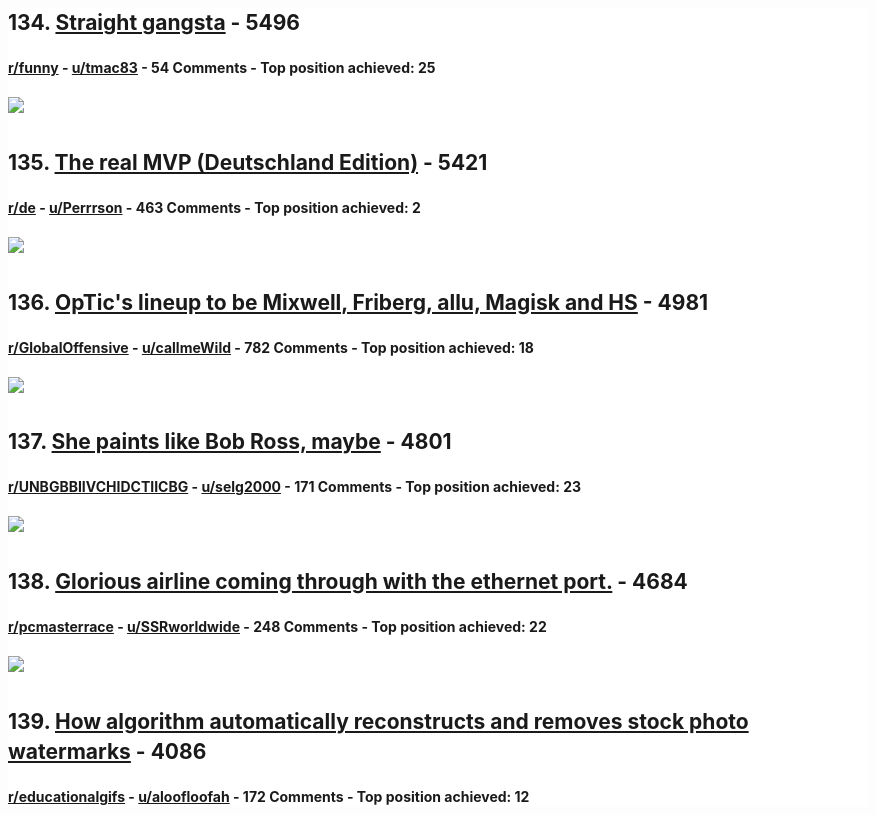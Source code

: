 ## 134. [Straight gangsta](http://reddit.com/r/funny/comments/6uh33m/straight_gangsta/) - 5496
#### [r/funny](http://reddit.com/r/funny) - [u/tmac83](http://reddit.com/u/tmac83) - 54 Comments - Top position achieved: 25

<a href="https://i.redd.it/kz35u9ms9hgz.jpg"><img src="https://a.thumbs.redditmedia.com/ymzjCrFjKtIBlUwAAADWCv7Kxs6MzudrfVTFGeyzpQ4.jpg"></img></a>

## 135. [The real MVP (Deutschland Edition)](http://reddit.com/r/de/comments/6uggye/the_real_mvp_deutschland_edition/) - 5421
#### [r/de](http://reddit.com/r/de) - [u/Perrrson](http://reddit.com/u/Perrrson) - 463 Comments - Top position achieved: 2

<a href="https://i.redd.it/kvld0s7xfggz.png"><img src="https://a.thumbs.redditmedia.com/V9byQzXFt9ag5sl4y2_-dznyKMebsNNrWiTp8Z5FPv0.jpg"></img></a>

## 136. [OpTic's lineup to be Mixwell, Friberg, allu, Magisk and HS](http://reddit.com/r/GlobalOffensive/comments/6uju68/optics_lineup_to_be_mixwell_friberg_allu_magisk/) - 4981
#### [r/GlobalOffensive](http://reddit.com/r/GlobalOffensive) - [u/callmeWild](http://reddit.com/u/callmeWild) - 782 Comments - Top position achieved: 18

<a href="https://flickshot.fr/article/optic-eu/49"><img src="https://b.thumbs.redditmedia.com/ZOnqD9Hfp12fVtWm5a9pJLptd5OJIR81zbATSiVySgI.jpg"></img></a>

## 137. [She paints like Bob Ross, maybe](http://reddit.com/r/UNBGBBIIVCHIDCTIICBG/comments/6ug17k/she_paints_like_bob_ross_maybe/) - 4801
#### [r/UNBGBBIIVCHIDCTIICBG](http://reddit.com/r/UNBGBBIIVCHIDCTIICBG) - [u/selg2000](http://reddit.com/u/selg2000) - 171 Comments - Top position achieved: 23

<a href="https://m.imgur.com/9yTUkao"><img src="https://b.thumbs.redditmedia.com/PddXiYt0MFQjJGqs91MExfqn6sM62whTywCnmycflSM.jpg"></img></a>

## 138. [Glorious airline coming through with the ethernet port.](http://reddit.com/r/pcmasterrace/comments/6ugt9i/glorious_airline_coming_through_with_the_ethernet/) - 4684
#### [r/pcmasterrace](http://reddit.com/r/pcmasterrace) - [u/SSRworldwide](http://reddit.com/u/SSRworldwide) - 248 Comments - Top position achieved: 22

<a href="https://i.redd.it/f2p1xbsbxggz.jpg"><img src="https://a.thumbs.redditmedia.com/hErb_H74SlfSfvM1Yn0C7zrzi5ZDowMthm-YR_7ioe4.jpg"></img></a>

## 139. [How algorithm automatically reconstructs and removes stock photo watermarks](http://reddit.com/r/educationalgifs/comments/6uegh4/how_algorithm_automatically_reconstructs_and/) - 4086
#### [r/educationalgifs](http://reddit.com/r/educationalgifs) - [u/aloofloofah](http://reddit.com/u/aloofloofah) - 172 Comments - Top position achieved: 12
